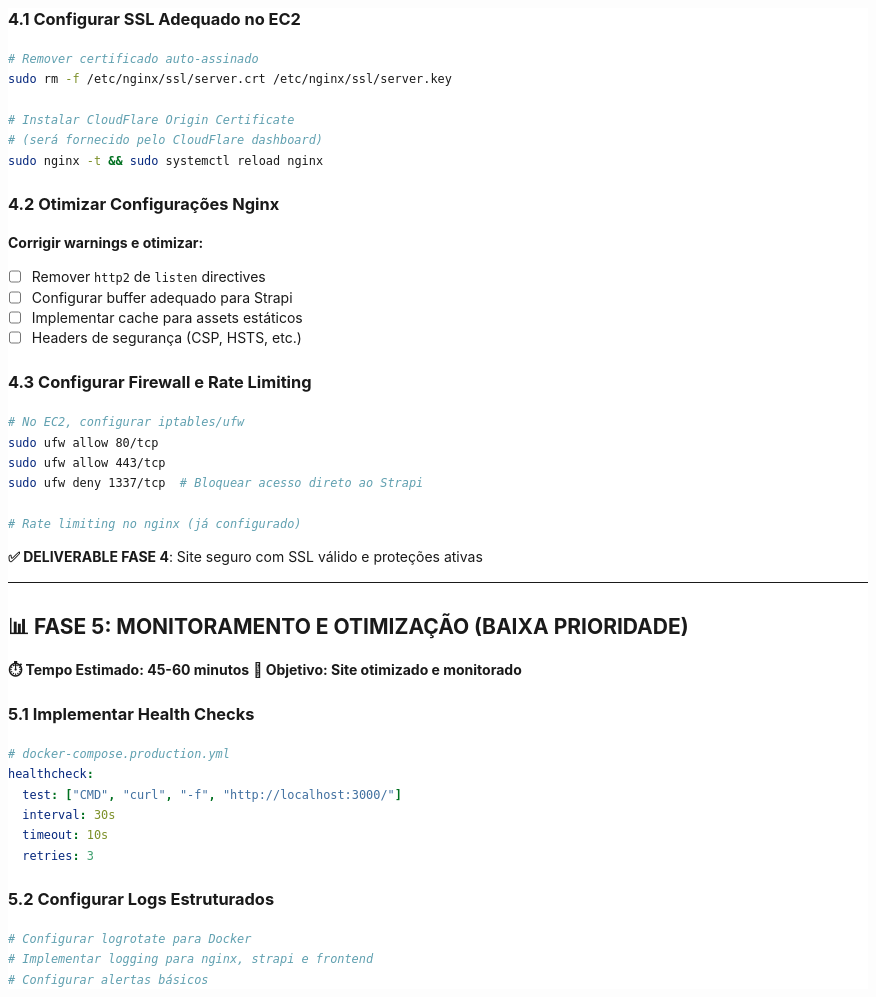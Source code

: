 ### 4.1 Configurar SSL Adequado no EC2
```bash
# Remover certificado auto-assinado
sudo rm -f /etc/nginx/ssl/server.crt /etc/nginx/ssl/server.key

# Instalar CloudFlare Origin Certificate
# (será fornecido pelo CloudFlare dashboard)
sudo nginx -t && sudo systemctl reload nginx
```

### 4.2 Otimizar Configurações Nginx
**Corrigir warnings e otimizar:**
- [ ] Remover `http2` de `listen` directives
- [ ] Configurar buffer adequado para Strapi
- [ ] Implementar cache para assets estáticos
- [ ] Headers de segurança (CSP, HSTS, etc.)

### 4.3 Configurar Firewall e Rate Limiting
```bash
# No EC2, configurar iptables/ufw
sudo ufw allow 80/tcp
sudo ufw allow 443/tcp
sudo ufw deny 1337/tcp  # Bloquear acesso direto ao Strapi

# Rate limiting no nginx (já configurado)
```

**✅ DELIVERABLE FASE 4**: Site seguro com SSL válido e proteções ativas

---

## 📊 FASE 5: MONITORAMENTO E OTIMIZAÇÃO (BAIXA PRIORIDADE)
**⏱️ Tempo Estimado: 45-60 minutos**
**🎯 Objetivo: Site otimizado e monitorado**

### 5.1 Implementar Health Checks
```yaml
# docker-compose.production.yml
healthcheck:
  test: ["CMD", "curl", "-f", "http://localhost:3000/"]
  interval: 30s
  timeout: 10s
  retries: 3
```

### 5.2 Configurar Logs Estruturados
```bash
# Configurar logrotate para Docker
# Implementar logging para nginx, strapi e frontend
# Configurar alertas básicos
```
